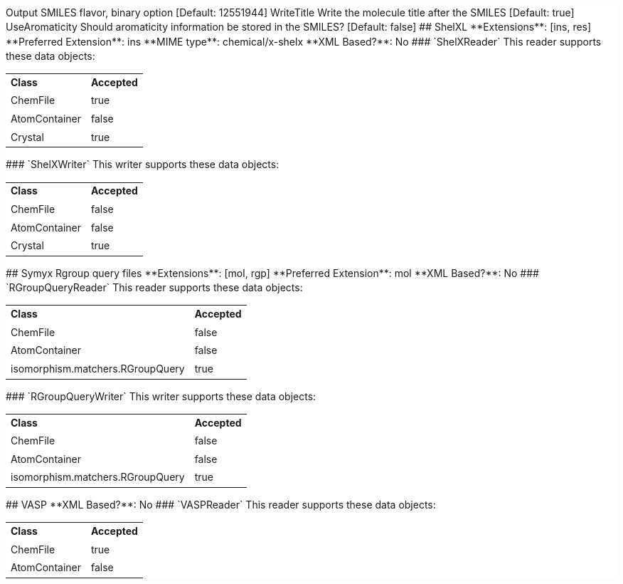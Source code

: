   <td>Output SMILES flavor, binary option [Default: 12551944]</td></tr>
<tr>
  <td>WriteTitle</td>
  <td>Write the molecule title after the SMILES [Default: true]</td></tr>
<tr>
  <td>UseAromaticity</td>
  <td>Should aromaticity information be stored in the SMILES? [Default: false]</td></tr>
</table>
## ShelXL
**Extensions**: [ins, res]
**Preferred Extension**: ins
**MIME type**: chemical/x-shelx
**XML Based?**: No
### <a name="tp40">`ShelXReader`</a>
This reader supports these data objects:
<table>
<tr><td><b>Class</b></td><td><b>Accepted</b></td></tr>
<tr><td>ChemFile</td><td>true</td></tr>
<tr><td>AtomContainer</td><td>false</td></tr>
<tr><td>Crystal</td><td>true</td></tr>
</table>
### <a name="tp41">`ShelXWriter`</a>
This writer supports these data objects:
<table>
<tr><td><b>Class</b></td><td><b>Accepted</b></td></tr>
<tr><td>ChemFile</td><td>false</td></tr>
<tr><td>AtomContainer</td><td>false</td></tr>
<tr><td>Crystal</td><td>true</td></tr>
</table>
## Symyx Rgroup query files
**Extensions**: [mol, rgp]
**Preferred Extension**: mol
**XML Based?**: No
### <a name="tp42">`RGroupQueryReader`</a>
This reader supports these data objects:
<table>
<tr><td><b>Class</b></td><td><b>Accepted</b></td></tr>
<tr><td>ChemFile</td><td>false</td></tr>
<tr><td>AtomContainer</td><td>false</td></tr>
<tr><td>isomorphism.matchers.RGroupQuery</td><td>true</td></tr>
</table>
### <a name="tp43">`RGroupQueryWriter`</a>
This writer supports these data objects:
<table>
<tr><td><b>Class</b></td><td><b>Accepted</b></td></tr>
<tr><td>ChemFile</td><td>false</td></tr>
<tr><td>AtomContainer</td><td>false</td></tr>
<tr><td>isomorphism.matchers.RGroupQuery</td><td>true</td></tr>
</table>
## VASP
**XML Based?**: No
### <a name="tp44">`VASPReader`</a>
This reader supports these data objects:
<table>
<tr><td><b>Class</b></td><td><b>Accepted</b></td></tr>
<tr><td>ChemFile</td><td>true</td></tr>
<tr><td>AtomContainer</td><td>false</td></tr>